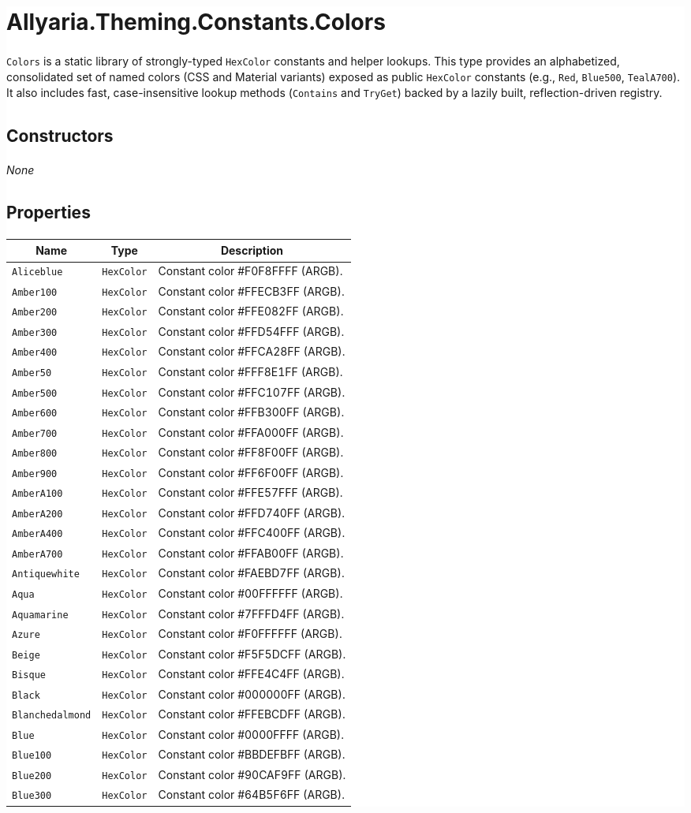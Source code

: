 ﻿# Allyaria.Theming.Constants.Colors

`Colors` is a static library of strongly-typed `HexColor` constants and helper lookups. This type provides an
alphabetized, consolidated set of named colors (CSS and Material variants) exposed as public `HexColor` constants (e.g.,
`Red`, `Blue500`, `TealA700`). It also includes fast, case-insensitive lookup methods (`Contains` and `TryGet`) backed
by a lazily built, reflection-driven registry.

## Constructors

*None*

## Properties

| Name                   | Type       | Description                      |
|------------------------|------------|----------------------------------|
| `Aliceblue`            | `HexColor` | Constant color #F0F8FFFF (ARGB). |
| `Amber100`             | `HexColor` | Constant color #FFECB3FF (ARGB). |
| `Amber200`             | `HexColor` | Constant color #FFE082FF (ARGB). |
| `Amber300`             | `HexColor` | Constant color #FFD54FFF (ARGB). |
| `Amber400`             | `HexColor` | Constant color #FFCA28FF (ARGB). |
| `Amber50`              | `HexColor` | Constant color #FFF8E1FF (ARGB). |
| `Amber500`             | `HexColor` | Constant color #FFC107FF (ARGB). |
| `Amber600`             | `HexColor` | Constant color #FFB300FF (ARGB). |
| `Amber700`             | `HexColor` | Constant color #FFA000FF (ARGB). |
| `Amber800`             | `HexColor` | Constant color #FF8F00FF (ARGB). |
| `Amber900`             | `HexColor` | Constant color #FF6F00FF (ARGB). |
| `AmberA100`            | `HexColor` | Constant color #FFE57FFF (ARGB). |
| `AmberA200`            | `HexColor` | Constant color #FFD740FF (ARGB). |
| `AmberA400`            | `HexColor` | Constant color #FFC400FF (ARGB). |
| `AmberA700`            | `HexColor` | Constant color #FFAB00FF (ARGB). |
| `Antiquewhite`         | `HexColor` | Constant color #FAEBD7FF (ARGB). |
| `Aqua`                 | `HexColor` | Constant color #00FFFFFF (ARGB). |
| `Aquamarine`           | `HexColor` | Constant color #7FFFD4FF (ARGB). |
| `Azure`                | `HexColor` | Constant color #F0FFFFFF (ARGB). |
| `Beige`                | `HexColor` | Constant color #F5F5DCFF (ARGB). |
| `Bisque`               | `HexColor` | Constant color #FFE4C4FF (ARGB). |
| `Black`                | `HexColor` | Constant color #000000FF (ARGB). |
| `Blanchedalmond`       | `HexColor` | Constant color #FFEBCDFF (ARGB). |
| `Blue`                 | `HexColor` | Constant color #0000FFFF (ARGB). |
| `Blue100`              | `HexColor` | Constant color #BBDEFBFF (ARGB). |
| `Blue200`              | `HexColor` | Constant color #90CAF9FF (ARGB). |
| `Blue300`              | `HexColor` | Constant color #64B5F6FF (ARGB). |